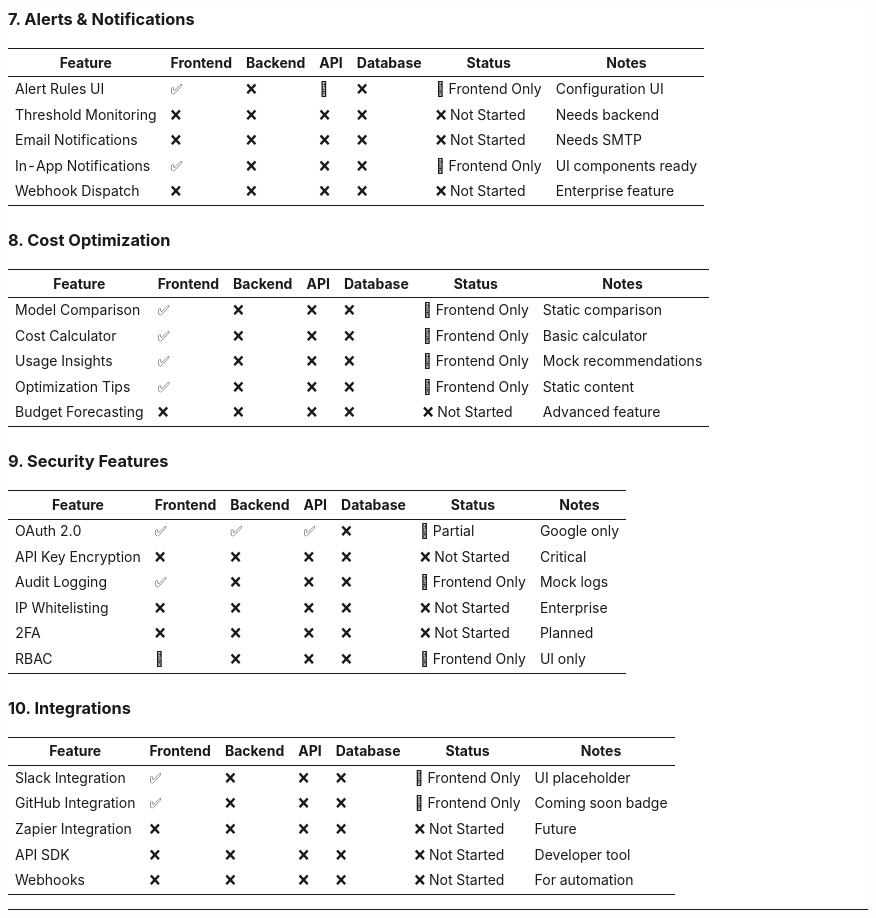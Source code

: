 ### 7. Alerts & Notifications

| Feature | Frontend | Backend | API | Database | Status | Notes |
|---------|----------|---------|-----|----------|--------|-------|
| Alert Rules UI | ✅ | ❌ | 🔧 | ❌ | 🎨 Frontend Only | Configuration UI |
| Threshold Monitoring | ❌ | ❌ | ❌ | ❌ | ❌ Not Started | Needs backend |
| Email Notifications | ❌ | ❌ | ❌ | ❌ | ❌ Not Started | Needs SMTP |
| In-App Notifications | ✅ | ❌ | ❌ | ❌ | 🎨 Frontend Only | UI components ready |
| Webhook Dispatch | ❌ | ❌ | ❌ | ❌ | ❌ Not Started | Enterprise feature |

### 8. Cost Optimization

| Feature | Frontend | Backend | API | Database | Status | Notes |
|---------|----------|---------|-----|----------|--------|-------|
| Model Comparison | ✅ | ❌ | ❌ | ❌ | 🎨 Frontend Only | Static comparison |
| Cost Calculator | ✅ | ❌ | ❌ | ❌ | 🎨 Frontend Only | Basic calculator |
| Usage Insights | ✅ | ❌ | ❌ | ❌ | 🎨 Frontend Only | Mock recommendations |
| Optimization Tips | ✅ | ❌ | ❌ | ❌ | 🎨 Frontend Only | Static content |
| Budget Forecasting | ❌ | ❌ | ❌ | ❌ | ❌ Not Started | Advanced feature |

### 9. Security Features

| Feature | Frontend | Backend | API | Database | Status | Notes |
|---------|----------|---------|-----|----------|--------|-------|
| OAuth 2.0 | ✅ | ✅ | ✅ | ❌ | 🔧 Partial | Google only |
| API Key Encryption | ❌ | ❌ | ❌ | ❌ | ❌ Not Started | Critical |
| Audit Logging | ✅ | ❌ | ❌ | ❌ | 🎨 Frontend Only | Mock logs |
| IP Whitelisting | ❌ | ❌ | ❌ | ❌ | ❌ Not Started | Enterprise |
| 2FA | ❌ | ❌ | ❌ | ❌ | ❌ Not Started | Planned |
| RBAC | 🎨 | ❌ | ❌ | ❌ | 🎨 Frontend Only | UI only |

### 10. Integrations

| Feature | Frontend | Backend | API | Database | Status | Notes |
|---------|----------|---------|-----|----------|--------|-------|
| Slack Integration | ✅ | ❌ | ❌ | ❌ | 🎨 Frontend Only | UI placeholder |
| GitHub Integration | ✅ | ❌ | ❌ | ❌ | 🎨 Frontend Only | Coming soon badge |
| Zapier Integration | ❌ | ❌ | ❌ | ❌ | ❌ Not Started | Future |
| API SDK | ❌ | ❌ | ❌ | ❌ | ❌ Not Started | Developer tool |
| Webhooks | ❌ | ❌ | ❌ | ❌ | ❌ Not Started | For automation |

---
